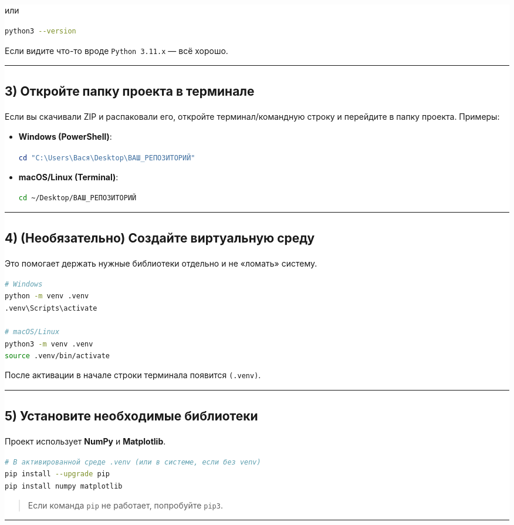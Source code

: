 или

```bash
python3 --version
```

Если видите что-то вроде `Python 3.11.x` — всё хорошо.

---

## 3) Откройте папку проекта в терминале

Если вы скачивали ZIP и распаковали его, откройте терминал/командную строку и перейдите в папку проекта. Примеры:

* **Windows (PowerShell)**:

  ```powershell
  cd "C:\Users\Вася\Desktop\ВАШ_РЕПОЗИТОРИЙ"
  ```
* **macOS/Linux (Terminal)**:

  ```bash
  cd ~/Desktop/ВАШ_РЕПОЗИТОРИЙ
  ```

---

## 4) (Необязательно) Создайте виртуальную среду

Это помогает держать нужные библиотеки отдельно и не «ломать» систему.

```bash
# Windows
python -m venv .venv
.venv\Scripts\activate

# macOS/Linux
python3 -m venv .venv
source .venv/bin/activate
```

После активации в начале строки терминала появится `(.venv)`.

---

## 5) Установите необходимые библиотеки

Проект использует **NumPy** и **Matplotlib**.

```bash
# В активированной среде .venv (или в системе, если без venv)
pip install --upgrade pip
pip install numpy matplotlib
```

> Если команда `pip` не работает, попробуйте `pip3`.

---